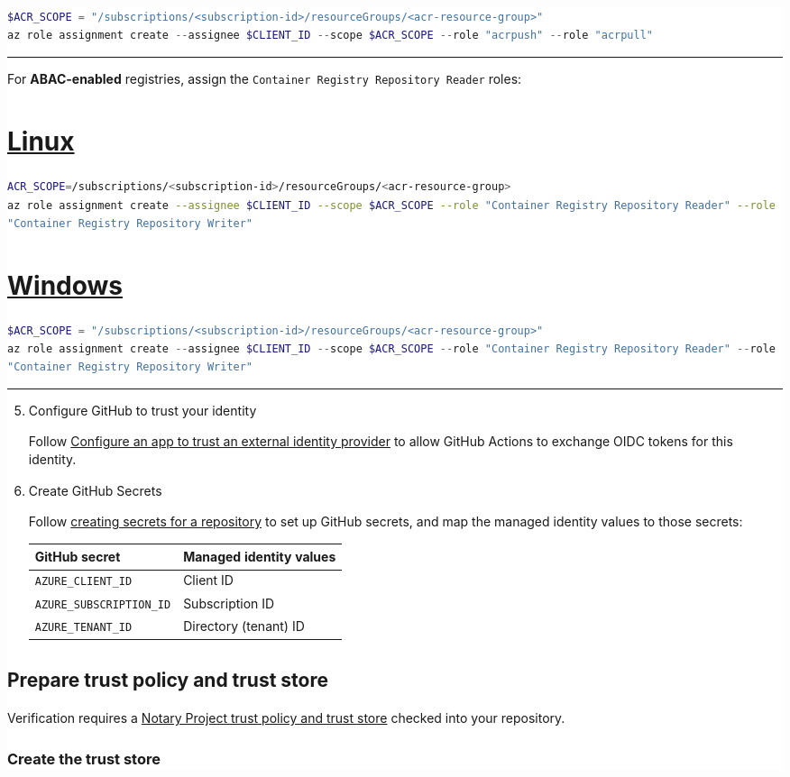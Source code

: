 ```powershell
$ACR_SCOPE = "/subscriptions/<subscription-id>/resourceGroups/<acr-resource-group>"
az role assignment create --assignee $CLIENT_ID --scope $ACR_SCOPE --role "acrpush" --role "acrpull"
```

---

For **ABAC-enabled** registries, assign the `Container Registry Repository Reader` roles:

# [Linux](#tab/linux)

```bash
ACR_SCOPE=/subscriptions/<subscription-id>/resourceGroups/<acr-resource-group>
az role assignment create --assignee $CLIENT_ID --scope $ACR_SCOPE --role "Container Registry Repository Reader" --role "Container Registry Repository Writer"
```

# [Windows](#tab/windows)

```powershell
$ACR_SCOPE = "/subscriptions/<subscription-id>/resourceGroups/<acr-resource-group>"
az role assignment create --assignee $CLIENT_ID --scope $ACR_SCOPE --role "Container Registry Repository Reader" --role "Container Registry Repository Writer"
```

---

5. Configure GitHub to trust your identity

   Follow [Configure an app to trust an external identity provider](/entra/workload-id/workload-identity-federation-create-trust-user-assigned-managed-identity) to allow GitHub Actions to exchange OIDC tokens for this identity.

6. Create GitHub Secrets

    Follow [creating secrets for a repository](https://docs.github.com/en/actions/how-tos/write-workflows/choose-what-workflows-do/use-secrets#creating-secrets-for-a-repository) to set up GitHub secrets, and map the managed identity values to those secrets:

    | GitHub secret	          | Managed identity values |
    | ----------------------- | ----------------------- |
    | `AZURE_CLIENT_ID`	      | Client ID               |
    | `AZURE_SUBSCRIPTION_ID` | Subscription ID         |
    | `AZURE_TENANT_ID`	      | Directory (tenant) ID   |

## Prepare trust policy and trust store

Verification requires a [Notary Project trust policy and trust store](https://github.com/notaryproject/specifications/blob/v1.1.0/specs/trust-store-trust-policy.md) checked into your repository.

### Create the trust store
